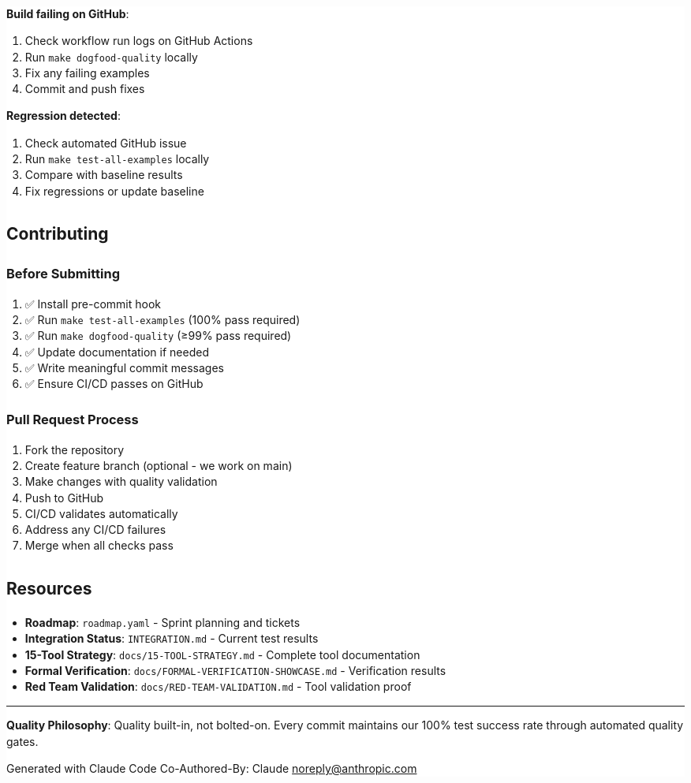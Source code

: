 **Build failing on GitHub**:
1. Check workflow run logs on GitHub Actions
2. Run `make dogfood-quality` locally
3. Fix any failing examples
4. Commit and push fixes

**Regression detected**:
1. Check automated GitHub issue
2. Run `make test-all-examples` locally
3. Compare with baseline results
4. Fix regressions or update baseline

## Contributing

### Before Submitting

1. ✅ Install pre-commit hook
2. ✅ Run `make test-all-examples` (100% pass required)
3. ✅ Run `make dogfood-quality` (≥99% pass required)
4. ✅ Update documentation if needed
5. ✅ Write meaningful commit messages
6. ✅ Ensure CI/CD passes on GitHub

### Pull Request Process

1. Fork the repository
2. Create feature branch (optional - we work on main)
3. Make changes with quality validation
4. Push to GitHub
5. CI/CD validates automatically
6. Address any CI/CD failures
7. Merge when all checks pass

## Resources

- **Roadmap**: `roadmap.yaml` - Sprint planning and tickets
- **Integration Status**: `INTEGRATION.md` - Current test results
- **15-Tool Strategy**: `docs/15-TOOL-STRATEGY.md` - Complete tool documentation
- **Formal Verification**: `docs/FORMAL-VERIFICATION-SHOWCASE.md` - Verification results
- **Red Team Validation**: `docs/RED-TEAM-VALIDATION.md` - Tool validation proof

---

**Quality Philosophy**: Quality built-in, not bolted-on. Every commit maintains our 100% test success rate through automated quality gates.

Generated with Claude Code
Co-Authored-By: Claude <noreply@anthropic.com>
